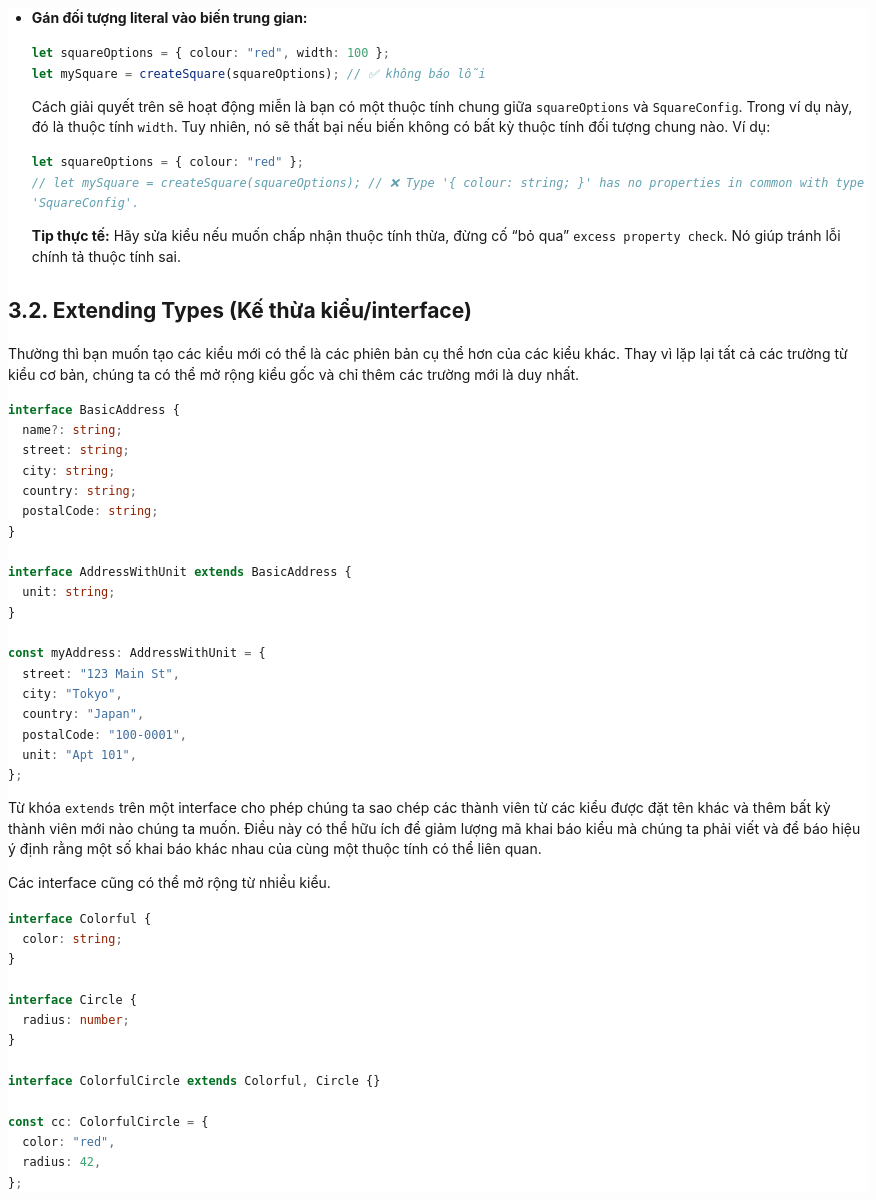 *   **Gán đối tượng literal vào biến trung gian:**
    ```typescript
    let squareOptions = { colour: "red", width: 100 };
    let mySquare = createSquare(squareOptions); // ✅ không báo lỗi
    ```
    Cách giải quyết trên sẽ hoạt động miễn là bạn có một thuộc tính chung giữa `squareOptions` và `SquareConfig`. Trong ví dụ này, đó là thuộc tính `width`. Tuy nhiên, nó sẽ thất bại nếu biến không có bất kỳ thuộc tính đối tượng chung nào. Ví dụ:
    ```typescript
    let squareOptions = { colour: "red" };
    // let mySquare = createSquare(squareOptions); // ❌ Type '{ colour: string; }' has no properties in common with type 'SquareConfig'.
    ```
    **Tip thực tế:** Hãy sửa kiểu nếu muốn chấp nhận thuộc tính thừa, đừng cố “bỏ qua” `excess property check`. Nó giúp tránh lỗi chính tả thuộc tính sai.

## 3.2. Extending Types (Kế thừa kiểu/interface)

Thường thì bạn muốn tạo các kiểu mới có thể là các phiên bản cụ thể hơn của các kiểu khác. Thay vì lặp lại tất cả các trường từ kiểu cơ bản, chúng ta có thể mở rộng kiểu gốc và chỉ thêm các trường mới là duy nhất.

```typescript
interface BasicAddress {
  name?: string;
  street: string;
  city: string;
  country: string;
  postalCode: string;
}

interface AddressWithUnit extends BasicAddress {
  unit: string;
}

const myAddress: AddressWithUnit = {
  street: "123 Main St",
  city: "Tokyo",
  country: "Japan",
  postalCode: "100-0001",
  unit: "Apt 101",
};
```
Từ khóa `extends` trên một interface cho phép chúng ta sao chép các thành viên từ các kiểu được đặt tên khác và thêm bất kỳ thành viên mới nào chúng ta muốn. Điều này có thể hữu ích để giảm lượng mã khai báo kiểu mà chúng ta phải viết và để báo hiệu ý định rằng một số khai báo khác nhau của cùng một thuộc tính có thể liên quan.

Các interface cũng có thể mở rộng từ nhiều kiểu.

```typescript
interface Colorful {
  color: string;
}

interface Circle {
  radius: number;
}

interface ColorfulCircle extends Colorful, Circle {}

const cc: ColorfulCircle = {
  color: "red",
  radius: 42,
};
```